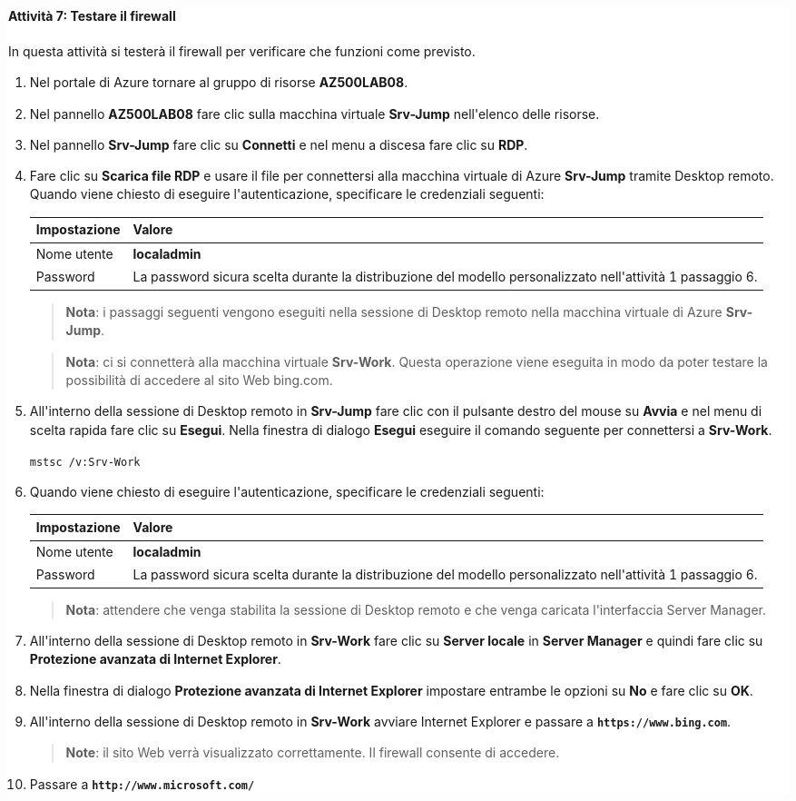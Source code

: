 #### Attività 7: Testare il firewall

In questa attività si testerà il firewall per verificare che funzioni come previsto.

1. Nel portale di Azure tornare al gruppo di risorse **AZ500LAB08**.

2. Nel pannello **AZ500LAB08** fare clic sulla macchina virtuale **Srv-Jump** nell'elenco delle risorse.

3. Nel pannello **Srv-Jump** fare clic su **Connetti** e nel menu a discesa fare clic su **RDP**. 

4. Fare clic su **Scarica file RDP** e usare il file per connettersi alla macchina virtuale di Azure **Srv-Jump** tramite Desktop remoto. Quando viene chiesto di eseguire l'autenticazione, specificare le credenziali seguenti:

   |Impostazione|Valore|
   |---|---|
   |Nome utente|**localadmin**|
   |Password|La password sicura scelta durante la distribuzione del modello personalizzato nell'attività 1 passaggio 6.|

    >**Nota**: i passaggi seguenti vengono eseguiti nella sessione di Desktop remoto nella macchina virtuale di Azure **Srv-Jump**. 

    >**Nota**: ci si connetterà alla macchina virtuale **Srv-Work**. Questa operazione viene eseguita in modo da poter testare la possibilità di accedere al sito Web bing.com.  

5. All'interno della sessione di Desktop remoto in **Srv-Jump** fare clic con il pulsante destro del mouse su **Avvia** e nel menu di scelta rapida fare clic su **Esegui**. Nella finestra di dialogo **Esegui** eseguire il comando seguente per connettersi a **Srv-Work**. 

    ```
    mstsc /v:Srv-Work
    ```

6. Quando viene chiesto di eseguire l'autenticazione, specificare le credenziali seguenti:

   |Impostazione|Valore|
   |---|---|
   |Nome utente|**localadmin**|
   |Password|La password sicura scelta durante la distribuzione del modello personalizzato nell'attività 1 passaggio 6.|

    >**Nota**: attendere che venga stabilita la sessione di Desktop remoto e che venga caricata l'interfaccia Server Manager.

7. All'interno della sessione di Desktop remoto in **Srv-Work** fare clic su **Server locale** in **Server Manager** e quindi fare clic su **Protezione avanzata di Internet Explorer**.

8. Nella finestra di dialogo **Protezione avanzata di Internet Explorer** impostare entrambe le opzioni su **No** e fare clic su **OK**.

9. All'interno della sessione di Desktop remoto in **Srv-Work** avviare Internet Explorer e passare a **`https://www.bing.com`**. 

    >**Note**: il sito Web verrà visualizzato correttamente. Il firewall consente di accedere.

10. Passare a **`http://www.microsoft.com/`**
